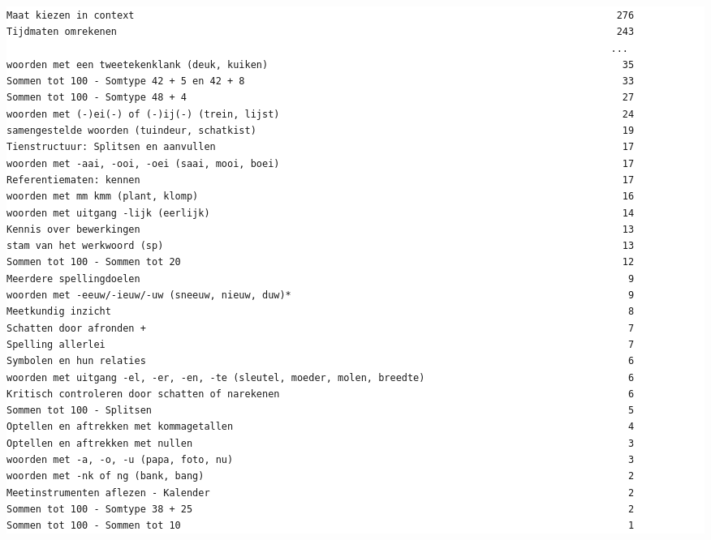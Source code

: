     Maat kiezen in context                                                                                   276
    Tijdmaten omrekenen                                                                                      243
                                                                                                            ... 
    woorden met een tweetekenklank (deuk, kuiken)                                                             35
    Sommen tot 100 - Somtype 42 + 5 en 42 + 8                                                                 33
    Sommen tot 100 - Somtype 48 + 4                                                                           27
    woorden met (-)ei(-) of (-)ij(-) (trein, lijst)                                                           24
    samengestelde woorden (tuindeur, schatkist)                                                               19
    Tienstructuur: Splitsen en aanvullen                                                                      17
    woorden met -aai, -ooi, -oei (saai, mooi, boei)                                                           17
    Referentiematen: kennen                                                                                   17
    woorden met mm kmm (plant, klomp)                                                                         16
    woorden met uitgang -lijk (eerlijk)                                                                       14
    Kennis over bewerkingen                                                                                   13
    stam van het werkwoord (sp)                                                                               13
    Sommen tot 100 - Sommen tot 20                                                                            12
    Meerdere spellingdoelen                                                                                    9
    woorden met -eeuw/-ieuw/-uw (sneeuw, nieuw, duw)*                                                          9
    Meetkundig inzicht                                                                                         8
    Schatten door afronden +                                                                                   7
    Spelling allerlei                                                                                          7
    Symbolen en hun relaties                                                                                   6
    woorden met uitgang -el, -er, -en, -te (sleutel, moeder, molen, breedte)                                   6
    Kritisch controleren door schatten of narekenen                                                            6
    Sommen tot 100 - Splitsen                                                                                  5
    Optellen en aftrekken met kommagetallen                                                                    4
    Optellen en aftrekken met nullen                                                                           3
    woorden met -a, -o, -u (papa, foto, nu)                                                                    3
    woorden met -nk of ng (bank, bang)                                                                         2
    Meetinstrumenten aflezen - Kalender                                                                        2
    Sommen tot 100 - Somtype 38 + 25                                                                           2
    Sommen tot 100 - Sommen tot 10                                                                             1